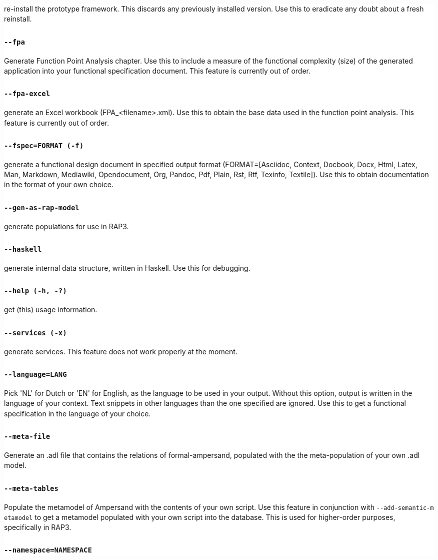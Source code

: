 re-install the prototype framework. This discards any previously installed version. Use this to eradicate any doubt about a fresh reinstall.

### `--fpa`

Generate Function Point Analysis chapter. Use this to include a measure of the functional complexity \(size\) of the generated application into your functional specification document. This feature is currently out of order.

### `--fpa-excel`

generate an Excel workbook \(FPA\_&lt;filename&gt;.xml\). Use this to obtain the base data used in the function point analysis. This feature is currently out of order.

### `--fspec=FORMAT (-f)`

generate a functional design document in specified output format \(FORMAT=\[Asciidoc, Context, Docbook, Docx, Html, Latex, Man, Markdown, Mediawiki, Opendocument, Org, Pandoc, Pdf, Plain, Rst, Rtf, Texinfo, Textile\]\). Use this to obtain documentation in the format of your own choice.

### `--gen-as-rap-model`

generate populations for use in RAP3.

### `--haskell`

generate internal data structure, written in Haskell. Use this for debugging.

### `--help (-h, -?)`

get \(this\) usage information.

### `--services (-x)`

generate services. This feature does not work properly at the moment.

### `--language=LANG`

Pick 'NL' for Dutch or 'EN' for English, as the language to be used in your output. Without this option, output is written in the language of your context. Text snippets in other languages than the one specified are ignored. Use this to get a functional specification in the language of your choice.

### `--meta-file`

Generate an .adl file that contains the relations of formal-ampersand, populated with the the meta-population of your own .adl model.

### `--meta-tables`

Populate the metamodel of Ampersand with the contents of your own script. Use this feature in conjunction with `--add-semantic-metamodel` to get a metamodel populated with your own script into the database. This is used for higher-order purposes, specifically in RAP3.

### `--namespace=NAMESPACE`
